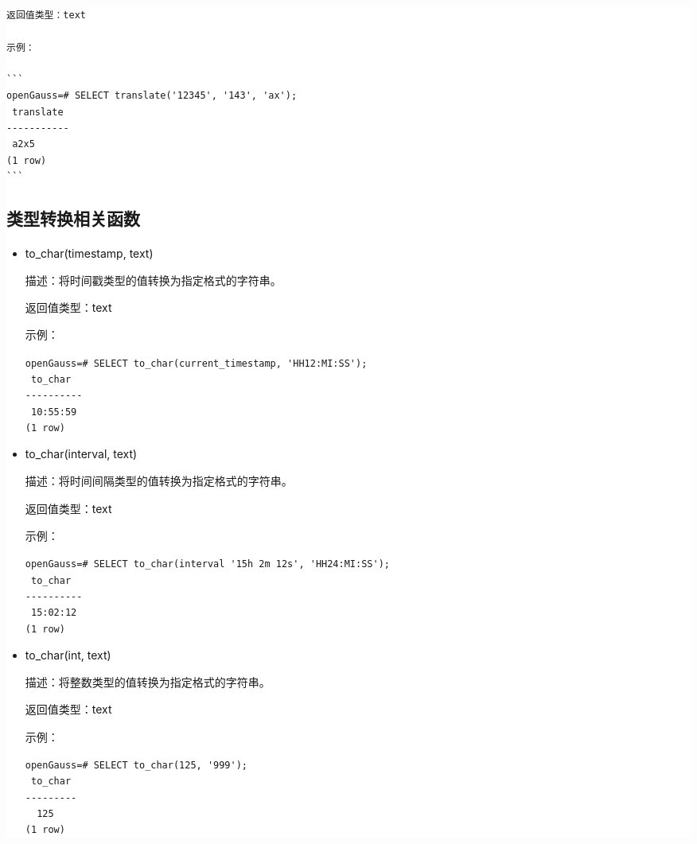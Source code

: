     返回值类型：text

    示例：

    ```
    openGauss=# SELECT translate('12345', '143', 'ax');
     translate
    -----------
     a2x5
    (1 row)
    ```


## 类型转换相关函数<a name="section162813550446"></a>

-   to\_char\(timestamp, text\)

    描述：将时间戳类型的值转换为指定格式的字符串。

    返回值类型：text

    示例：

    ```
    openGauss=# SELECT to_char(current_timestamp, 'HH12:MI:SS');
     to_char
    ----------
     10:55:59
    (1 row)
    ```


-   to\_char\(interval, text\)

    描述：将时间间隔类型的值转换为指定格式的字符串。

    返回值类型：text

    示例：

    ```
    openGauss=# SELECT to_char(interval '15h 2m 12s', 'HH24:MI:SS');
     to_char
    ----------
     15:02:12
    (1 row)
    ```


-   to\_char\(int, text\)

    描述：将整数类型的值转换为指定格式的字符串。

    返回值类型：text

    示例：

    ```
    openGauss=# SELECT to_char(125, '999');
     to_char
    ---------
      125
    (1 row)
    ```
